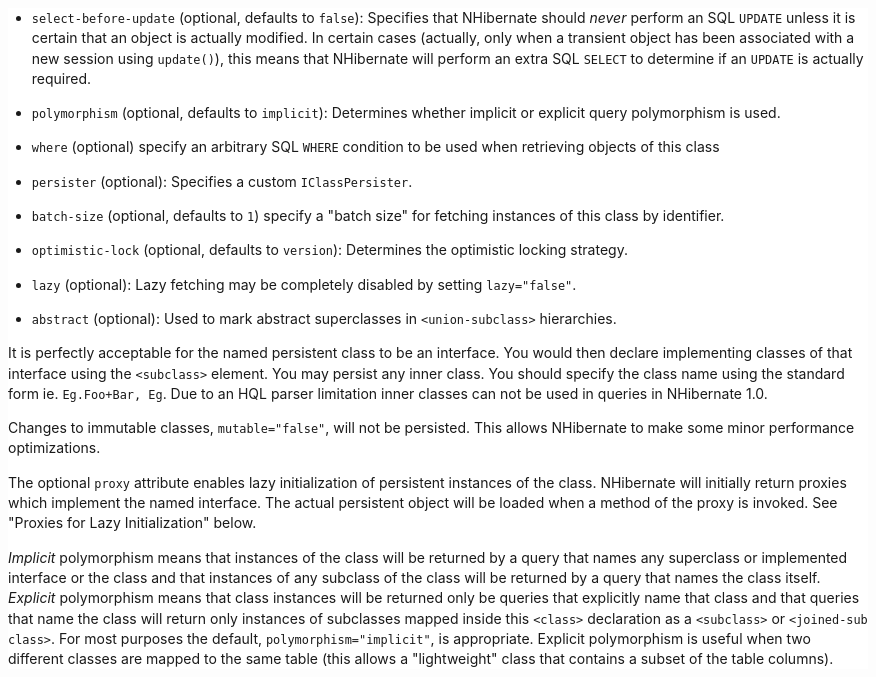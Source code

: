   - `select-before-update` (optional, defaults to `false`): Specifies
    that NHibernate should *never* perform an SQL `UPDATE` unless it is
    certain that an object is actually modified. In certain cases
    (actually, only when a transient object has been associated with a
    new session using `update()`), this means that NHibernate will
    perform an extra SQL `SELECT` to determine if an `UPDATE` is
    actually required.

  - `polymorphism` (optional, defaults to `implicit`): Determines
    whether implicit or explicit query polymorphism is used.

  - `where` (optional) specify an arbitrary SQL `WHERE` condition to be
    used when retrieving objects of this class

  - `persister` (optional): Specifies a custom `IClassPersister`.

  - `batch-size` (optional, defaults to `1`) specify a "batch size" for
    fetching instances of this class by identifier.

  - `optimistic-lock` (optional, defaults to `version`): Determines the
    optimistic locking strategy.

  - `lazy` (optional): Lazy fetching may be completely disabled by
    setting `lazy="false"`.

  - `abstract` (optional): Used to mark abstract superclasses in
    `<union-subclass>` hierarchies.

It is perfectly acceptable for the named persistent class to be an
interface. You would then declare implementing classes of that interface
using the `<subclass>` element. You may persist any inner class. You
should specify the class name using the standard form ie. `Eg.Foo+Bar,
Eg`. Due to an HQL parser limitation inner classes can not be used in
queries in NHibernate 1.0.

Changes to immutable classes, `mutable="false"`, will not be persisted.
This allows NHibernate to make some minor performance optimizations.

The optional `proxy` attribute enables lazy initialization of persistent
instances of the class. NHibernate will initially return proxies which
implement the named interface. The actual persistent object will be
loaded when a method of the proxy is invoked. See "Proxies for Lazy
Initialization" below.

*Implicit* polymorphism means that instances of the class will be
returned by a query that names any superclass or implemented interface
or the class and that instances of any subclass of the class will be
returned by a query that names the class itself. *Explicit* polymorphism
means that class instances will be returned only be queries that
explicitly name that class and that queries that name the class will
return only instances of subclasses mapped inside this `<class>`
declaration as a `<subclass>` or `<joined-subclass>`. For most purposes
the default, `polymorphism="implicit"`, is appropriate. Explicit
polymorphism is useful when two different classes are mapped to the same
table (this allows a "lightweight" class that contains a subset of the
table columns).
